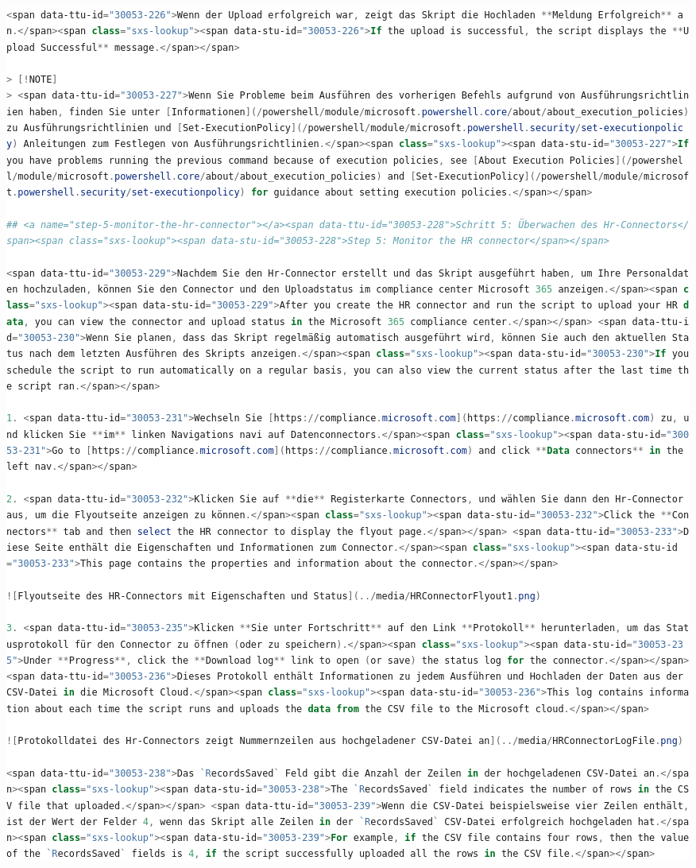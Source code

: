    ```powershell
   <span data-ttu-id="30053-226">Wenn der Upload erfolgreich war, zeigt das Skript die Hochladen **Meldung Erfolgreich** an.</span><span class="sxs-lookup"><span data-stu-id="30053-226">If the upload is successful, the script displays the **Upload Successful** message.</span></span>

   > [!NOTE]
   > <span data-ttu-id="30053-227">Wenn Sie Probleme beim Ausführen des vorherigen Befehls aufgrund von Ausführungsrichtlinien haben, finden Sie unter [Informationen](/powershell/module/microsoft.powershell.core/about/about_execution_policies) zu Ausführungsrichtlinien und [Set-ExecutionPolicy](/powershell/module/microsoft.powershell.security/set-executionpolicy) Anleitungen zum Festlegen von Ausführungsrichtlinien.</span><span class="sxs-lookup"><span data-stu-id="30053-227">If you have problems running the previous command because of execution policies, see [About Execution Policies](/powershell/module/microsoft.powershell.core/about/about_execution_policies) and [Set-ExecutionPolicy](/powershell/module/microsoft.powershell.security/set-executionpolicy) for guidance about setting execution policies.</span></span>

## <a name="step-5-monitor-the-hr-connector"></a><span data-ttu-id="30053-228">Schritt 5: Überwachen des Hr-Connectors</span><span class="sxs-lookup"><span data-stu-id="30053-228">Step 5: Monitor the HR connector</span></span>

<span data-ttu-id="30053-229">Nachdem Sie den Hr-Connector erstellt und das Skript ausgeführt haben, um Ihre Personaldaten hochzuladen, können Sie den Connector und den Uploadstatus im compliance center Microsoft 365 anzeigen.</span><span class="sxs-lookup"><span data-stu-id="30053-229">After you create the HR connector and run the script to upload your HR data, you can view the connector and upload status in the Microsoft 365 compliance center.</span></span> <span data-ttu-id="30053-230">Wenn Sie planen, dass das Skript regelmäßig automatisch ausgeführt wird, können Sie auch den aktuellen Status nach dem letzten Ausführen des Skripts anzeigen.</span><span class="sxs-lookup"><span data-stu-id="30053-230">If you schedule the script to run automatically on a regular basis, you can also view the current status after the last time the script ran.</span></span>

1. <span data-ttu-id="30053-231">Wechseln Sie [https://compliance.microsoft.com](https://compliance.microsoft.com) zu, und klicken Sie **im** linken Navigations navi auf Datenconnectors.</span><span class="sxs-lookup"><span data-stu-id="30053-231">Go to [https://compliance.microsoft.com](https://compliance.microsoft.com) and click **Data connectors** in the left nav.</span></span>

2. <span data-ttu-id="30053-232">Klicken Sie auf **die** Registerkarte Connectors, und wählen Sie dann den Hr-Connector aus, um die Flyoutseite anzeigen zu können.</span><span class="sxs-lookup"><span data-stu-id="30053-232">Click the **Connectors** tab and then select the HR connector to display the flyout page.</span></span> <span data-ttu-id="30053-233">Diese Seite enthält die Eigenschaften und Informationen zum Connector.</span><span class="sxs-lookup"><span data-stu-id="30053-233">This page contains the properties and information about the connector.</span></span>

   ![Flyoutseite des HR-Connectors mit Eigenschaften und Status](../media/HRConnectorFlyout1.png)

3. <span data-ttu-id="30053-235">Klicken **Sie unter Fortschritt** auf den Link **Protokoll** herunterladen, um das Statusprotokoll für den Connector zu öffnen (oder zu speichern).</span><span class="sxs-lookup"><span data-stu-id="30053-235">Under **Progress**, click the **Download log** link to open (or save) the status log for the connector.</span></span> <span data-ttu-id="30053-236">Dieses Protokoll enthält Informationen zu jedem Ausführen und Hochladen der Daten aus der CSV-Datei in die Microsoft Cloud.</span><span class="sxs-lookup"><span data-stu-id="30053-236">This log contains information about each time the script runs and uploads the data from the CSV file to the Microsoft cloud.</span></span> 

   ![Protokolldatei des Hr-Connectors zeigt Nummernzeilen aus hochgeladener CSV-Datei an](../media/HRConnectorLogFile.png)

   <span data-ttu-id="30053-238">Das `RecordsSaved` Feld gibt die Anzahl der Zeilen in der hochgeladenen CSV-Datei an.</span><span class="sxs-lookup"><span data-stu-id="30053-238">The `RecordsSaved` field indicates the number of rows in the CSV file that uploaded.</span></span> <span data-ttu-id="30053-239">Wenn die CSV-Datei beispielsweise vier Zeilen enthält, ist der Wert der Felder 4, wenn das Skript alle Zeilen in der `RecordsSaved` CSV-Datei erfolgreich hochgeladen hat.</span><span class="sxs-lookup"><span data-stu-id="30053-239">For example, if the CSV file contains four rows, then the value of the `RecordsSaved` fields is 4, if the script successfully uploaded all the rows in the CSV file.</span></span>
   ```